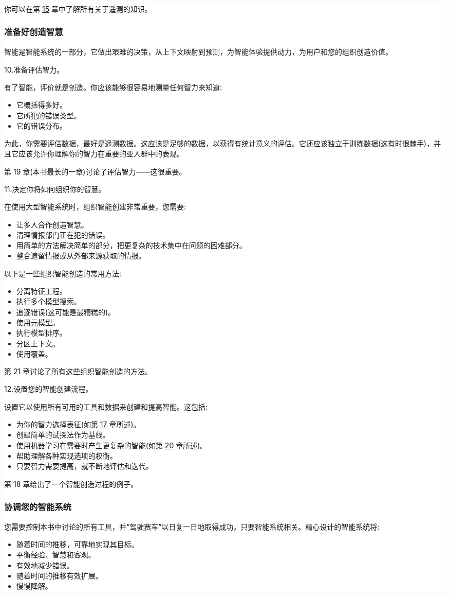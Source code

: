 你可以在第 [15](15.html) 章中了解所有关于遥测的知识。

### 准备好创造智慧

智能是智能系统的一部分，它做出艰难的决策，从上下文映射到预测，为智能体验提供动力，为用户和您的组织创造价值。

10.准备评估智力。

有了智能，评价就是创造。你应该能够很容易地测量任何智力来知道:

*   它概括得多好。
*   它所犯的错误类型。
*   它的错误分布。

为此，你需要评估数据，最好是遥测数据。这应该是足够的数据，以获得有统计意义的评估。它还应该独立于训练数据(这有时很棘手)，并且它应该允许你理解你的智力在重要的亚人群中的表现。

第 19 章(本书最长的一章)讨论了评估智力——这很重要。

11.决定你将如何组织你的智慧。

在使用大型智能系统时，组织智能创建非常重要，您需要:

*   让多人合作创造智慧。
*   清理情报部门正在犯的错误。
*   用简单的方法解决简单的部分，把更复杂的技术集中在问题的困难部分。
*   整合遗留情报或从外部来源获取的情报。

以下是一些组织智能创造的常用方法:

*   分离特征工程。
*   执行多个模型搜索。
*   追逐错误(这可能是最糟糕的)。
*   使用元模型。
*   执行模型排序。
*   分区上下文。
*   使用覆盖。

第 21 章讨论了所有这些组织智能创造的方法。

12.设置您的智能创建流程。

设置它以使用所有可用的工具和数据来创建和提高智能。这包括:

*   为你的智力选择表征(如第 [17](17.html) 章所述)。
*   创建简单的试探法作为基线。
*   使用机器学习在需要时产生更复杂的智能(如第 [20](20.html) 章所述)。
*   帮助理解各种实现选项的权衡。
*   只要智力需要提高，就不断地评估和迭代。

第 18 章给出了一个智能创造过程的例子。

### 协调您的智能系统

您需要控制本书中讨论的所有工具，并“驾驶赛车”以日复一日地取得成功，只要智能系统相关。精心设计的智能系统将:

*   随着时间的推移，可靠地实现其目标。
*   平衡经验、智慧和客观。
*   有效地减少错误。
*   随着时间的推移有效扩展。
*   慢慢降解。
